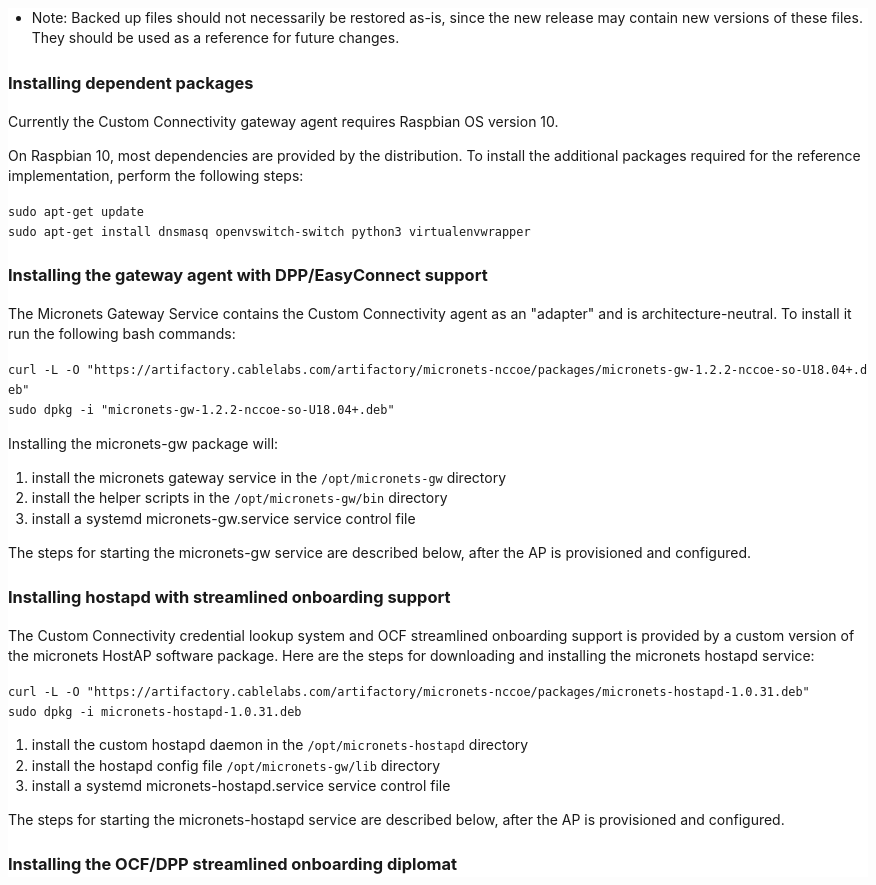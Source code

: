 * Note: Backed up files should not necessarily be restored as-is, since the new release may contain new versions of these files. They should be used as a reference for future changes.

### Installing dependent packages

Currently the Custom Connectivity gateway agent requires Raspbian OS version 10.

On Raspbian 10, most dependencies are provided by the distribution.
To install the additional packages required for the reference implementation, perform the following steps:

```
sudo apt-get update
sudo apt-get install dnsmasq openvswitch-switch python3 virtualenvwrapper
```

### Installing the gateway agent with DPP/EasyConnect support

The Micronets Gateway Service contains the Custom Connectivity agent as an "adapter" and is architecture-neutral. To install it run the following bash commands:

```
curl -L -O "https://artifactory.cablelabs.com/artifactory/micronets-nccoe/packages/micronets-gw-1.2.2-nccoe-so-U18.04+.deb"
sudo dpkg -i "micronets-gw-1.2.2-nccoe-so-U18.04+.deb"
```
Installing the micronets-gw package will:

1) install the micronets gateway service in the `/opt/micronets-gw` directory
1) install the helper scripts in the `/opt/micronets-gw/bin` directory
1) install a systemd micronets-gw.service service control file

The steps for starting the micronets-gw service are described below, after the AP is provisioned and configured.

### Installing hostapd with streamlined onboarding support

The Custom Connectivity credential lookup system and OCF streamlined onboarding support is provided by a custom version of the micronets HostAP software package.
Here are the steps for downloading and installing the micronets hostapd service:

```
curl -L -O "https://artifactory.cablelabs.com/artifactory/micronets-nccoe/packages/micronets-hostapd-1.0.31.deb"
sudo dpkg -i micronets-hostapd-1.0.31.deb
```

1) install the custom hostapd daemon in the `/opt/micronets-hostapd` directory
1) install the hostapd config file `/opt/micronets-gw/lib` directory
1) install a systemd micronets-hostapd.service service control file

The steps for starting the micronets-hostapd service are described below, after the AP is provisioned and configured.

### Installing the OCF/DPP streamlined onboarding diplomat

